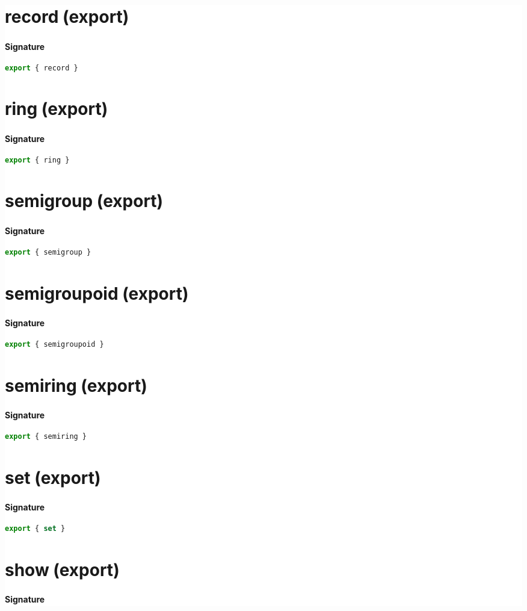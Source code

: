 # record (export)

**Signature**

```ts
export { record }
```

# ring (export)

**Signature**

```ts
export { ring }
```

# semigroup (export)

**Signature**

```ts
export { semigroup }
```

# semigroupoid (export)

**Signature**

```ts
export { semigroupoid }
```

# semiring (export)

**Signature**

```ts
export { semiring }
```

# set (export)

**Signature**

```ts
export { set }
```

# show (export)

**Signature**
